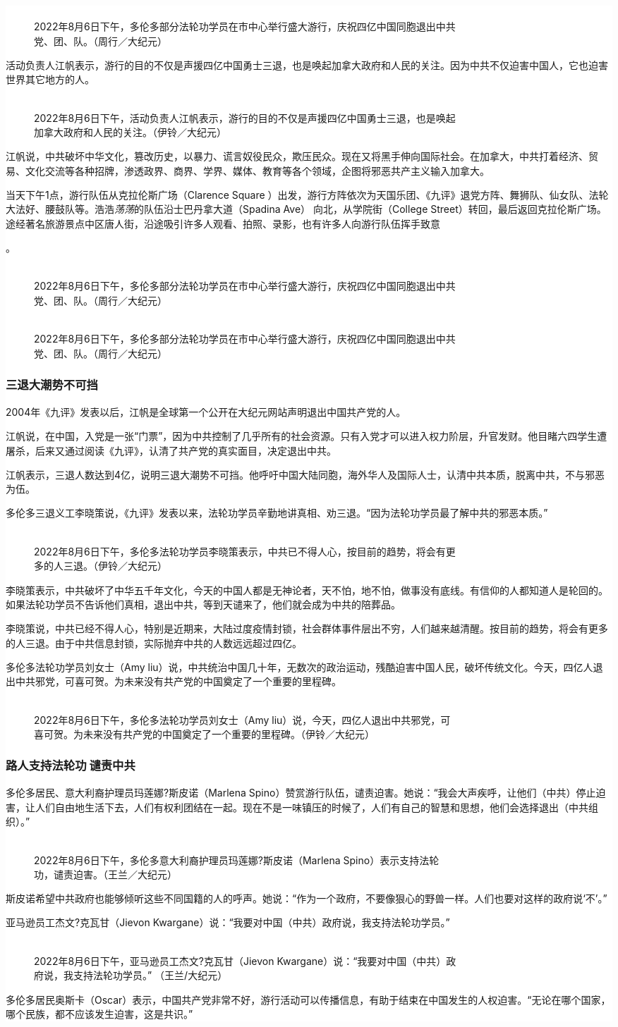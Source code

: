 <figure id="attachment_13797262" aria-describedby="caption-attachment-13797262" style="width: 599px" class="wp-caption aligncenter"><a target="_blank" href="https://i.epochtimes.com/assets/uploads/2022/08/id13797262-20.jpg"><img loading="lazy" decoding="async" class=" wp-image-13797262" src="https://i.epochtimes.com/assets/uploads/2022/08/id13797262-20.jpg" alt="" width="599" b="398" /></a><figcaption id="caption-attachment-13797262" class="wp-caption-text">2022年8月6日下午，多伦多部分法轮功学员在市中心举行盛大游行，庆祝四亿中国同胞退出中共党、团、队。（周行／大纪元）</figcaption></figure>
<p>活动负责人江帆表示，游行的目的不仅是声援四亿中国勇士三退，也是唤起加拿大政府和人民的关注。因为中共不仅迫害中国人，它也迫害世界其它地方的人。</p>
<figure id="attachment_13797280" aria-describedby="caption-attachment-13797280" style="width: 599px" class="wp-caption aligncenter"><a target="_blank" href="https://i.epochtimes.com/assets/uploads/2022/08/id13797280-0001.jpg"><img loading="lazy" decoding="async" class=" wp-image-13797280" src="https://i.epochtimes.com/assets/uploads/2022/08/id13797280-0001.jpg" alt="" width="599" b="449" /></a><figcaption id="caption-attachment-13797280" class="wp-caption-text">2022年8月6日下午，活动负责人江帆表示，游行的目的不仅是声援四亿中国勇士三退，也是唤起加拿大政府和人民的关注。（伊铃／大纪元）</figcaption></figure>
<p>江帆说，中共破坏中华文化，篡改历史，以暴力、谎言奴役民众，欺压民众。现在又将黑手伸向国际社会。在加拿大，中共打着经济、贸易、文化交流等各种招牌，渗透政界、商界、学界、媒体、教育等各个领域，企图将邪恶共产主义输入加拿大。</p>
<p>当天下午1点，游行队伍从克拉伦斯广场（Clarence Square ）出发，游行方阵依次为天国乐团、《九评》退党方阵、舞狮队、仙女队、法轮大法好、腰鼓队等。浩浩<em class="qkunPe">荡荡</em>的队伍沿士巴丹拿大道（Spadina Ave） 向北，从学院街（College Street）转回，最后返回克拉伦斯广场。途经著名旅游景点中区唐人街，沿途吸引许多人观看、拍照、录影，也有许多人向游行队伍挥手致意</p>
<p>。</p>
<figure id="attachment_13797261" aria-describedby="caption-attachment-13797261" style="width: 599px" class="wp-caption aligncenter"><a target="_blank" href="https://i.epochtimes.com/assets/uploads/2022/08/id13797261-18.jpg"><img loading="lazy" decoding="async" class=" wp-image-13797261" src="https://i.epochtimes.com/assets/uploads/2022/08/id13797261-18.jpg" alt="" width="599" b="398" /></a><figcaption id="caption-attachment-13797261" class="wp-caption-text">2022年8月6日下午，多伦多部分法轮功学员在市中心举行盛大游行，庆祝四亿中国同胞退出中共党、团、队。（周行／大纪元）</figcaption></figure>
<figure id="attachment_13797259" aria-describedby="caption-attachment-13797259" style="width: 599px" class="wp-caption aligncenter"><a target="_blank" href="https://i.epochtimes.com/assets/uploads/2022/08/id13797259-16.jpg"><img loading="lazy" decoding="async" class=" wp-image-13797259" src="https://i.epochtimes.com/assets/uploads/2022/08/id13797259-16.jpg" alt="" width="599" b="398" /></a><figcaption id="caption-attachment-13797259" class="wp-caption-text">2022年8月6日下午，多伦多部分法轮功学员在市中心举行盛大游行，庆祝四亿中国同胞退出中共党、团、队。（周行／大纪元）</figcaption></figure>
<h3>三退大潮势不可挡</h3>
<p>2004年《九评》发表以后，江帆是全球第一个公开在大纪元网站声明退出中国共产党的人。</p>
<p>江帆说，在中国，入党是一张“门票”，因为中共控制了几乎所有的社会资源。只有入党才可以进入权力阶层，升官发财。他目睹六四学生遭屠杀，后来又通过阅读《九评》，认清了共产党的真实面目，决定退出中共。</p>
<p>江帆表示，三退人数达到4亿，说明三退大潮势不可挡。他呼吁中国大陆同胞，海外华人及国际人士，认清中共本质，脱离中共，不与邪恶为伍。</p>
<p>多伦多三退义工李晓策说，《九评》发表以来，法轮功学员辛勤地讲真相、劝三退。“因为法轮功学员最了解中共的邪恶本质。”</p>
<figure id="attachment_13797282" aria-describedby="caption-attachment-13797282" style="width: 599px" class="wp-caption aligncenter"><a target="_blank" href="https://i.epochtimes.com/assets/uploads/2022/08/id13797282-0002.jpg"><img loading="lazy" decoding="async" class=" wp-image-13797282" src="https://i.epochtimes.com/assets/uploads/2022/08/id13797282-0002.jpg" alt="" width="599" b="449" /></a><figcaption id="caption-attachment-13797282" class="wp-caption-text">2022年8月6日下午，多伦多法轮功学员李晓策表示，中共已不得人心，按目前的趋势，将会有更多的人三退。（伊铃／大纪元）</figcaption></figure>
<p>李晓策表示，中共破坏了中华五千年文化，今天的中国人都是无神论者，天不怕，地不怕，做事没有底线。有信仰的人都知道人是轮回的。如果法轮功学员不告诉他们真相，退出中共，等到天谴来了，他们就会成为中共的陪葬品。</p>
<p>李晓策说，中共已经不得人心，特别是近期来，大陆过度疫情封锁，社会群体事件层出不穷，人们越来越清醒。按目前的趋势，将会有更多的人三退。由于中共信息封锁，实际抛弃中共的人数远远超过四亿。</p>
<p>多伦多法轮功学员刘女士（Amy liu）说，中共统治中国几十年，无数次的政治运动，残酷迫害中国人民，破坏传统文化。今天，四亿人退出中共邪党，可喜可贺。为未来没有共产党的中国奠定了一个重要的里程碑。</p>
<figure id="attachment_13797283" aria-describedby="caption-attachment-13797283" style="width: 599px" class="wp-caption aligncenter"><a target="_blank" href="https://i.epochtimes.com/assets/uploads/2022/08/id13797283-0003.jpg"><img loading="lazy" decoding="async" class=" wp-image-13797283" src="https://i.epochtimes.com/assets/uploads/2022/08/id13797283-0003.jpg" alt="" width="599" b="449" /></a><figcaption id="caption-attachment-13797283" class="wp-caption-text">2022年8月6日下午，多伦多法轮功学员刘女士（Amy liu）说，今天，四亿人退出中共邪党，可喜可贺。为未来没有共产党的中国奠定了一个重要的里程碑。（伊铃／大纪元）</figcaption></figure>
<h3>路人支持法轮功 谴责中共</h3>
<p>多伦多居民、意大利裔护理员玛莲娜?斯皮诺（Marlena Spino）赞赏游行队伍，谴责迫害。她说：“我会大声疾呼，让他们（中共）停止迫害，让人们自由地生活下去，人们有权利团结在一起。现在不是一味镇压的时候了，人们有自己的智慧和思想，他们会选择退出（中共组织）。”</p>
<figure id="attachment_13797277" aria-describedby="caption-attachment-13797277" style="width: 599px" class="wp-caption aligncenter"><a target="_blank" href="https://i.epochtimes.com/assets/uploads/2022/08/id13797277-0004.jpg"><img loading="lazy" decoding="async" class=" wp-image-13797277" src="https://i.epochtimes.com/assets/uploads/2022/08/id13797277-0004.jpg" alt="" width="599" b="449" /></a><figcaption id="caption-attachment-13797277" class="wp-caption-text">2022年8月6日下午，多伦多意大利裔护理员玛莲娜?斯皮诺（Marlena Spino）表示支持法轮功，谴责迫害。（王兰／大纪元）</figcaption></figure>
<p>斯皮诺希望中共政府也能够倾听这些不同国籍的人的呼声。她说：“作为一个政府，不要像狠心的野兽一样。人们也要对这样的政府说‘不’。”</p>
<p>亚马逊员工杰文?克瓦甘（Jievon Kwargane）说：“我要对中国（中共）政府说，我支持法轮功学员。”</p>
<figure id="attachment_13797278" aria-describedby="caption-attachment-13797278" style="width: 599px" class="wp-caption aligncenter"><a target="_blank" href="https://i.epochtimes.com/assets/uploads/2022/08/id13797278-0005.jpg"><img loading="lazy" decoding="async" class=" wp-image-13797278" src="https://i.epochtimes.com/assets/uploads/2022/08/id13797278-0005.jpg" alt="" width="599" b="449" /></a><figcaption id="caption-attachment-13797278" class="wp-caption-text">2022年8月6日下午，亚马逊员工杰文?克瓦甘（Jievon Kwargane）说：“我要对中国（中共）政府说，我支持法轮功学员。” （王兰/大纪元）</figcaption></figure>
<p>多伦多居民奥斯卡（Oscar）表示，中国共产党非常不好，游行活动可以传播信息，有助于结束在中国发生的人权迫害。“无论在哪个国家，哪个民族，都不应该发生迫害，这是共识。”</p>